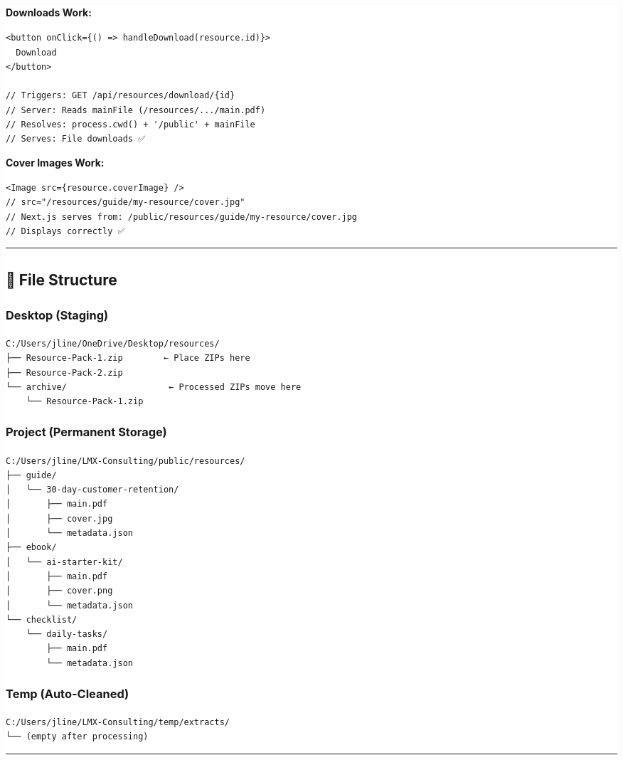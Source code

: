**Downloads Work:**
```tsx
<button onClick={() => handleDownload(resource.id)}>
  Download
</button>

// Triggers: GET /api/resources/download/{id}
// Server: Reads mainFile (/resources/.../main.pdf)
// Resolves: process.cwd() + '/public' + mainFile
// Serves: File downloads ✅
```

**Cover Images Work:**
```tsx
<Image src={resource.coverImage} />
// src="/resources/guide/my-resource/cover.jpg"
// Next.js serves from: /public/resources/guide/my-resource/cover.jpg
// Displays correctly ✅
```

---

## 📁 File Structure

### Desktop (Staging)
```
C:/Users/jline/OneDrive/Desktop/resources/
├── Resource-Pack-1.zip        ← Place ZIPs here
├── Resource-Pack-2.zip
└── archive/                    ← Processed ZIPs move here
    └── Resource-Pack-1.zip
```

### Project (Permanent Storage)
```
C:/Users/jline/LMX-Consulting/public/resources/
├── guide/
│   └── 30-day-customer-retention/
│       ├── main.pdf
│       ├── cover.jpg
│       └── metadata.json
├── ebook/
│   └── ai-starter-kit/
│       ├── main.pdf
│       ├── cover.png
│       └── metadata.json
└── checklist/
    └── daily-tasks/
        ├── main.pdf
        └── metadata.json
```

### Temp (Auto-Cleaned)
```
C:/Users/jline/LMX-Consulting/temp/extracts/
└── (empty after processing)
```

---